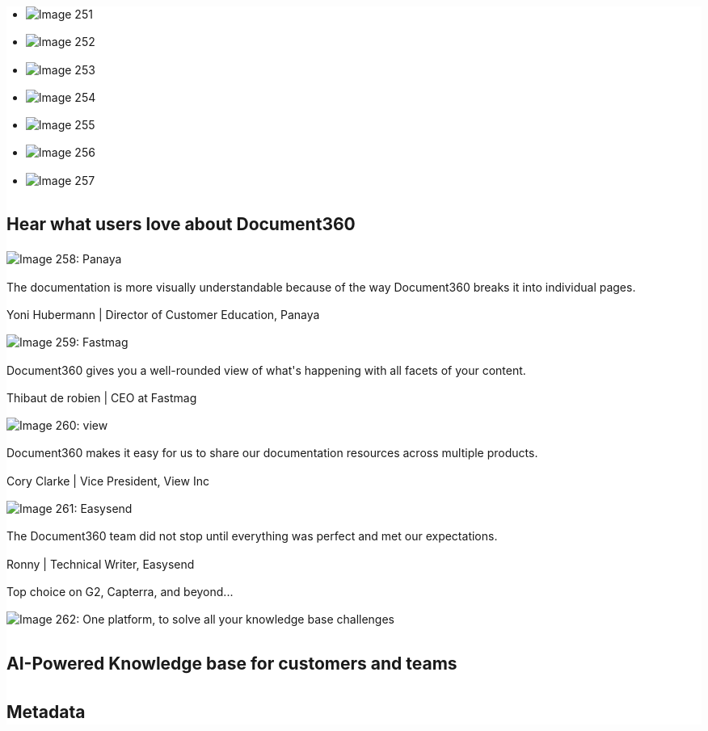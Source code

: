 *   ![Image 251](https://document360.com/wp-content/themes/document360/images/new/integrations/integration-icon-2.svg)
    
*   ![Image 252](https://document360.com/wp-content/themes/document360/images/new/integrations/integration-icon-3.svg)
    
*   ![Image 253](https://document360.com/wp-content/themes/document360/images/new/integrations/integration-icon-4.svg)
    
*   ![Image 254](https://document360.com/wp-content/themes/document360/images/new/integrations/integration-icon-5.svg)
    
*   ![Image 255](https://document360.com/wp-content/themes/document360/images/new/integrations/integration-icon-6.svg)
    
*   ![Image 256](https://document360.com/wp-content/themes/document360/images/new/integrations/integration-icon-7.svg)
    
*   ![Image 257](https://document360.com/wp-content/themes/document360/images/new/integrations/integration-icon-8.svg)
    

Hear what users love about Document360
--------------------------------------

![Image 258: Panaya](https://document360.com/wp-content/themes/document360/images/customers/white/panaya-logo-white.png)

The documentation is more visually understandable because of the way Document360 breaks it into individual pages.

Yoni Hubermann | Director of Customer Education, Panaya

![Image 259: Fastmag](https://document360.com/wp-content/themes/document360/images/customers/white/fastmag-logo-white.png)

Document360 gives you a well-rounded view of what's happening with all facets of your content.

Thibaut de robien | CEO at Fastmag

![Image 260: view](https://document360.com/wp-content/themes/document360/images/customers/white/view-logo-white.png)

Document360 makes it easy for us to share our documentation resources across multiple products.

Cory Clarke | Vice President, View Inc

![Image 261: Easysend](https://document360.com/wp-content/themes/document360/images/customers/white/easysend-logo-white.png)

The Document360 team did not stop until everything was perfect and met our expectations.

Ronny | Technical Writer, Easysend

Top choice on G2, Capterra, and beyond...

![Image 262: One platform, to solve all your knowledge base challenges](https://document360.com/wp-content/themes/document360/images/new/img-footer.svg?ver=6)

AI-Powered Knowledge base for customers and teams
-------------------------------------------------

## Metadata
